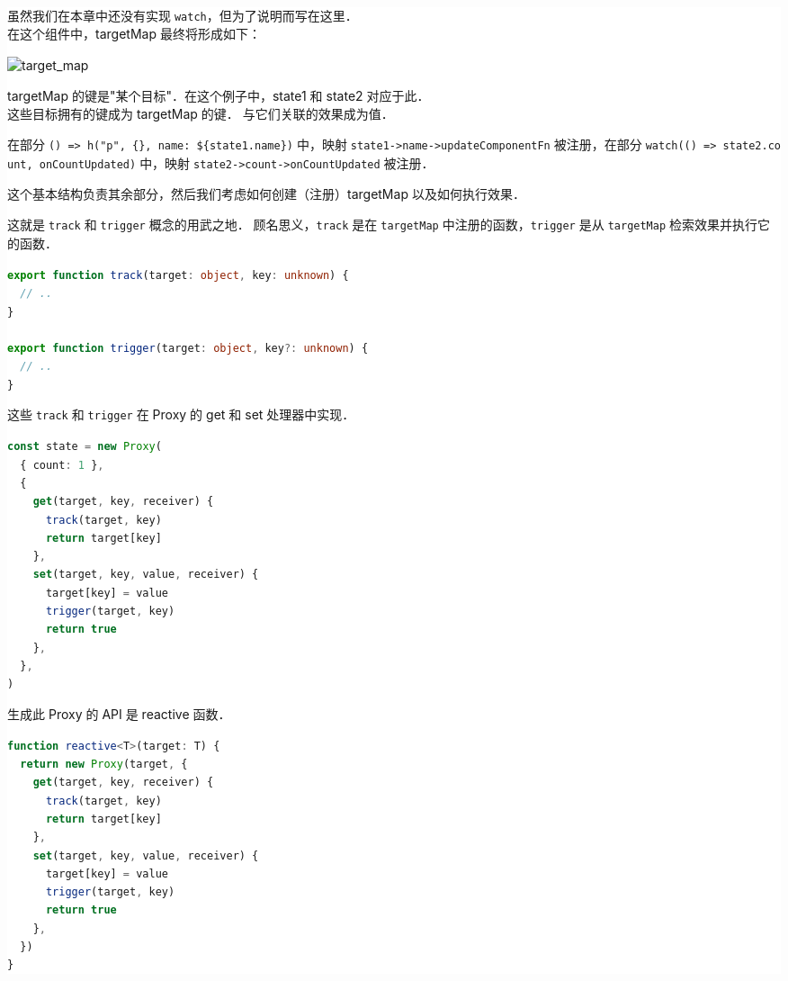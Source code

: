 虽然我们在本章中还没有实现 `watch`，但为了说明而写在这里．\
在这个组件中，targetMap 最终将形成如下：

![target_map](https://raw.githubusercontent.com/chibivue-land/chibivue/main/book/images/target_map.drawio.png)

targetMap 的键是"某个目标"．在这个例子中，state1 和 state2 对应于此．\
这些目标拥有的键成为 targetMap 的键．
与它们关联的效果成为值．

在部分 `() => h("p", {}, name: ${state1.name})` 中，映射 `state1->name->updateComponentFn` 被注册，在部分 `watch(() => state2.count, onCountUpdated)` 中，映射 `state2->count->onCountUpdated` 被注册．

这个基本结构负责其余部分，然后我们考虑如何创建（注册）targetMap 以及如何执行效果．

这就是 `track` 和 `trigger` 概念的用武之地．
顾名思义，`track` 是在 `targetMap` 中注册的函数，`trigger` 是从 `targetMap` 检索效果并执行它的函数．

```ts
export function track(target: object, key: unknown) {
  // ..
}

export function trigger(target: object, key?: unknown) {
  // ..
}
```

这些 `track` 和 `trigger` 在 Proxy 的 get 和 set 处理器中实现．

```ts
const state = new Proxy(
  { count: 1 },
  {
    get(target, key, receiver) {
      track(target, key)
      return target[key]
    },
    set(target, key, value, receiver) {
      target[key] = value
      trigger(target, key)
      return true
    },
  },
)
```

生成此 Proxy 的 API 是 reactive 函数．

```ts
function reactive<T>(target: T) {
  return new Proxy(target, {
    get(target, key, receiver) {
      track(target, key)
      return target[key]
    },
    set(target, key, value, receiver) {
      target[key] = value
      trigger(target, key)
      return true
    },
  })
}
```

